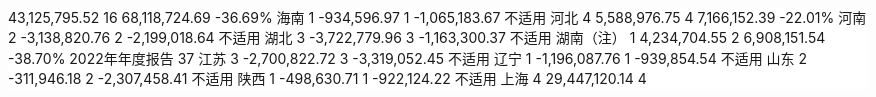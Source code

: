 43,125,795.52
16
68,118,724.69
-36.69%
海南
1
-934,596.97
1
-1,065,183.67
不适用
河北
4
5,588,976.75
4
7,166,152.39
-22.01%
河南
2
-3,138,820.76
2
-2,199,018.64
不适用
湖北
3
-3,722,779.96
3
-1,163,300.37
不适用
湖南（注）
1
4,234,704.55
2
6,908,151.54
-38.70%
2022年年度报告
37
江苏
3
-2,700,822.72
3
-3,319,052.45
不适用
辽宁
1
-1,196,087.76
1
-939,854.54
不适用
山东
2
-311,946.18
2
-2,307,458.41
不适用
陕西
1
-498,630.71
1
-922,124.22
不适用
上海
4
29,447,120.14
4